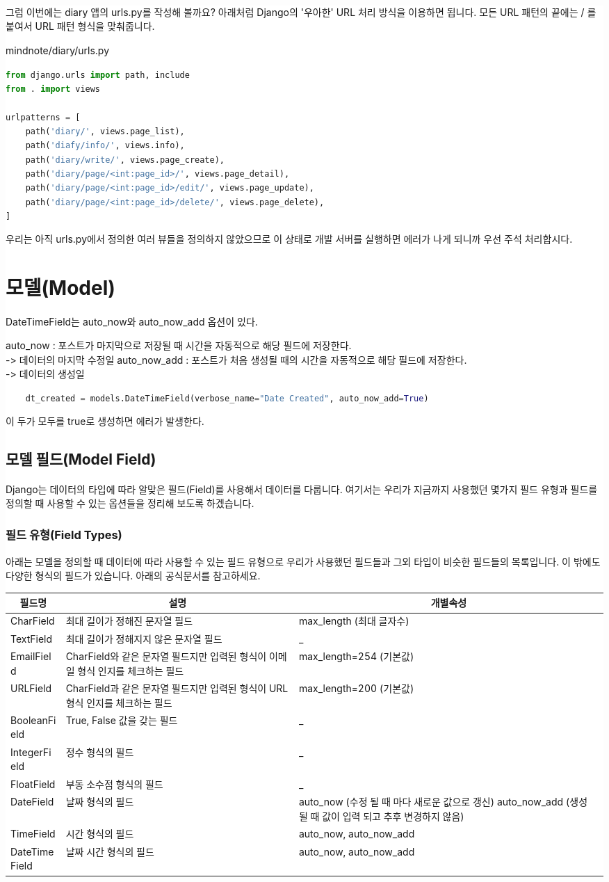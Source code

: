 그럼 이번에는 diary 앱의 urls.py를 작성해 볼까요? 아래처럼 Django의 '우아한' URL 처리 방식을 이용하면 됩니다.  모든 URL 패턴의 끝에는 / 를 붙여서 URL 패턴 형식을 맞춰줍니다.

mindnote/diary/urls.py
```python
from django.urls import path, include
from . import views

urlpatterns = [
    path('diary/', views.page_list),
    path('diafy/info/', views.info),
    path('diary/write/', views.page_create),
    path('diary/page/<int:page_id>/', views.page_detail),
    path('diary/page/<int:page_id>/edit/', views.page_update),
    path('diary/page/<int:page_id>/delete/', views.page_delete),
]
```

우리는 아직 urls.py에서 정의한 여러 뷰들을 정의하지 않았으므로 이 상태로 개발 서버를 실행하면 에러가 나게 되니까 우선 주석 처리합시다.

# 모델(Model)
DateTimeField는 auto_now와 auto_now_add 옵션이 있다.  

auto_now : 포스트가 마지막으로 저장될 때 시간을 자동적으로 해당 필드에 저장한다.  
-> 데이터의 마지막 수정일 
auto_now_add : 포스트가 처음 생성될 때의 시간을 자동적으로 해당 필드에 저장한다.  
-> 데이터의 생성일  

```python
    dt_created = models.DateTimeField(verbose_name="Date Created", auto_now_add=True)
```
이 두가 모두를 true로 생성하면 에러가 발생한다.  


## 모델 필드(Model Field)
Django는 데이터의 타입에 따라 알맞은 필드(Field)를 사용해서 데이터를 다룹니다. 여기서는 우리가 지금까지 사용했던 몇가지 필드 유형과 필드를 정의할 때 사용할 수 있는 옵션들을 정리해 보도록 하겠습니다.

### 필드 유형(Field Types)
아래는 모델을 정의할 때 데이터에 따라 사용할 수 있는 필드 유형으로 우리가 사용했던 필드들과 그외 타입이 비슷한 필드들의 목록입니다. 이 밖에도 다양한 형식의 필드가 있습니다. 아래의 공식문서를 참고하세요. 

| 필드명	                                              | 설명	                                                | 개별속성                                                                       |
|---------------------------------------------------|----------------------------------------------------|----------------------------------------------------------------------------|
| CharField                                         | 	최대 길이가 정해진 문자열 필드                                 | 	max_length (최대 글자수)                                                       |
| TextField	                                        | 최대 길이가 정해지지 않은 문자열 필드	                             | _                                                                          |
| EmailField	                                       | CharField와 같은 문자열 필드지만 입력된 형식이 이메일 형식 인지를 체크하는 필드	 | max_length=254 (기본값)                                                       |
| URLField	                                         | CharField과 같은 문자열 필드지만 입력된 형식이 URL 형식 인지를 체크하는 필드	 | max_length=200 (기본값)                                                       |
| BooleanField	                                     | True, False 값을 갖는 필드	                              | _                                                                          |
| IntegerField	                                     | 정수 형식의 필드	                                         | _                                                                          |
| FloatField	                                       | 부동 소수점 형식의 필드	                                     | _                                                                          |
| DateField	                                        | 날짜 형식의 필드                                          | 	auto_now (수정 될 때 마다 새로운 값으로 갱신) auto_now_add (생성 될 때 값이 입력 되고 추후 변경하지 않음) | 
| TimeField	                                        | 시간 형식의 필드                                          | 	auto_now, auto_now_add                                                    |
| DateTimeField	| 날짜 시간 형식의 필드	| auto_now, auto_now_add                                                     |
